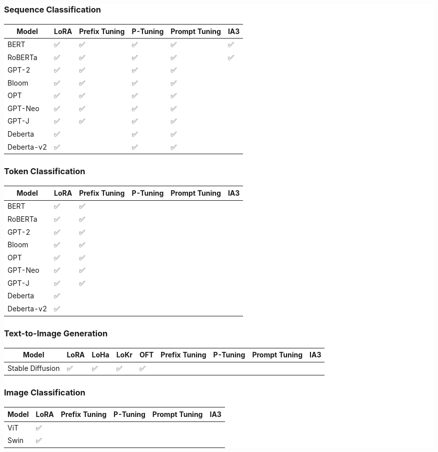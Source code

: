 ### Sequence Classification
|   Model         | LoRA | Prefix Tuning  | P-Tuning | Prompt Tuning  | IA3 |
| --------- | ---- | ---- | ---- | ----  | ----  |
| BERT           | ✅  | ✅  | ✅  | ✅  |  ✅  |  
| RoBERTa        | ✅  | ✅  | ✅  | ✅  | ✅  |
| GPT-2          | ✅  | ✅  | ✅  | ✅  |   |
| Bloom          | ✅  | ✅  | ✅  | ✅  |   |
| OPT            | ✅  | ✅  | ✅  | ✅  |   |
| GPT-Neo        | ✅  | ✅  | ✅  | ✅  |   |
| GPT-J          | ✅  | ✅  | ✅  | ✅  |   |
| Deberta        | ✅  |     | ✅  | ✅  |   | 
| Deberta-v2     | ✅  |     | ✅  | ✅  |   |

### Token Classification
|   Model         | LoRA | Prefix Tuning  | P-Tuning | Prompt Tuning  | IA3 |
| --------- | ---- | ---- | ---- | ----  | ----  |
| BERT           | ✅  | ✅  |   |   |   |  
| RoBERTa        | ✅  | ✅  |   |   |   |
| GPT-2          | ✅  | ✅  |   |   |   |
| Bloom          | ✅  | ✅  |   |   |   |
| OPT            | ✅  | ✅  |   |   |   |
| GPT-Neo        | ✅  | ✅  |   |   |   |
| GPT-J          | ✅  | ✅  |   |   |   |
| Deberta        | ✅  |     |   |   |   |
| Deberta-v2     | ✅  |     |   |   |   |

### Text-to-Image Generation

|   Model         | LoRA | LoHa | LoKr | OFT | Prefix Tuning  | P-Tuning | Prompt Tuning  | IA3 |
| --------- | ---- | ---- | ---- | ---- | ---- | ---- | ----  | ----  |
| Stable Diffusion           | ✅  | ✅  | ✅  | ✅  |  |   |   |


### Image Classification

|   Model         | LoRA | Prefix Tuning  | P-Tuning | Prompt Tuning  | IA3 |
| --------- | ---- | ---- | ---- | ----  | ----  |
| ViT           | ✅  |   |   |   |    | 
| Swin           | ✅  |   |   |   |   |  
